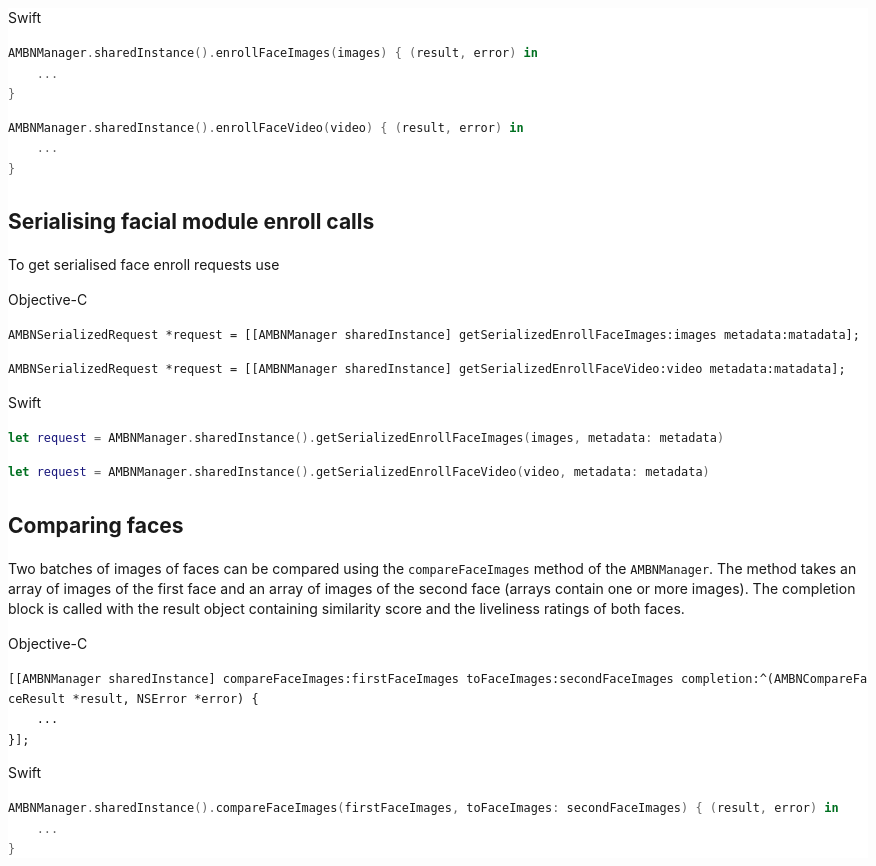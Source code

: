Swift
```Swift
AMBNManager.sharedInstance().enrollFaceImages(images) { (result, error) in
    ...
}
```

```Swift
AMBNManager.sharedInstance().enrollFaceVideo(video) { (result, error) in
    ...
}
```

## Serialising facial module enroll calls
To get serialised face enroll requests use

Objective-C
```objective_c
AMBNSerializedRequest *request = [[AMBNManager sharedInstance] getSerializedEnrollFaceImages:images metadata:matadata];
```

```objective_c
AMBNSerializedRequest *request = [[AMBNManager sharedInstance] getSerializedEnrollFaceVideo:video metadata:matadata];
```

Swift
```Swift
let request = AMBNManager.sharedInstance().getSerializedEnrollFaceImages(images, metadata: metadata)
```

```Swift
let request = AMBNManager.sharedInstance().getSerializedEnrollFaceVideo(video, metadata: metadata)
```

## Comparing faces
Two batches of images of faces can be compared using the `compareFaceImages` method of the `AMBNManager`. The method takes an array of images of the first face and an array of images of the second face (arrays contain one or more images). The completion block is called with the result object containing similarity score and the liveliness ratings of both faces.

Objective-C
```objective_c
[[AMBNManager sharedInstance] compareFaceImages:firstFaceImages toFaceImages:secondFaceImages completion:^(AMBNCompareFaceResult *result, NSError *error) {
    ...
}];
```

Swift
```Swift
AMBNManager.sharedInstance().compareFaceImages(firstFaceImages, toFaceImages: secondFaceImages) { (result, error) in
    ...
}
```

